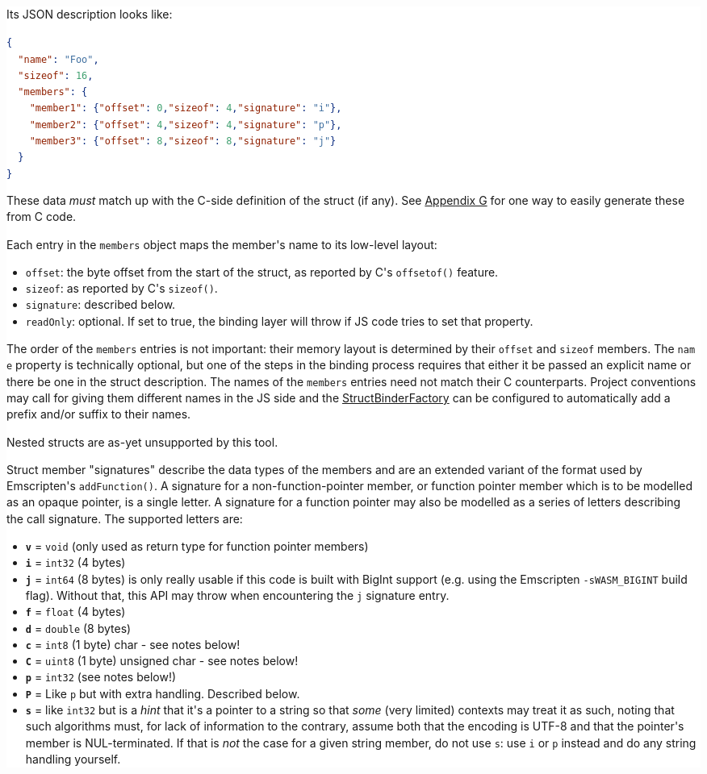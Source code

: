 Its JSON description looks like:

>  
```json
{
  "name": "Foo",
  "sizeof": 16,
  "members": {
    "member1": {"offset": 0,"sizeof": 4,"signature": "i"},
    "member2": {"offset": 4,"sizeof": 4,"signature": "p"},
    "member3": {"offset": 8,"sizeof": 8,"signature": "j"}
  }
}
```

These data _must_ match up with the C-side definition of the struct
(if any). See [Appendix G][appendix-g] for one way to easily generate
these from C code.

Each entry in the `members` object maps the member's name to
its low-level layout:

- `offset`: the byte offset from the start of the struct, as reported
  by C's `offsetof()` feature.
- `sizeof`: as reported by C's `sizeof()`.
- `signature`: described below.
- `readOnly`: optional. If set to true, the binding layer will
  throw if JS code tries to set that property.

The order of the `members` entries is not important: their memory
layout is determined by their `offset` and `sizeof` members. The
`name` property is technically optional, but one of the steps in the
binding process requires that either it be passed an explicit name or
there be one in the struct description. The names of the `members`
entries need not match their C counterparts. Project conventions may
call for giving them different names in the JS side and the
[StructBinderFactory][] can be configured to automatically add a
prefix and/or suffix to their names.

Nested structs are as-yet unsupported by this tool.

Struct member "signatures" describe the data types of the members and
are an extended variant of the format used by Emscripten's
`addFunction()`. A signature for a non-function-pointer member, or
function pointer member which is to be modelled as an opaque pointer,
is a single letter. A signature for a function pointer may also be
modelled as a series of letters describing the call signature. The
supported letters are:

- **`v`** = `void` (only used as return type for function pointer members)
- **`i`** = `int32` (4 bytes)
- **`j`** = `int64` (8 bytes) is only really usable if this code is built
  with BigInt support (e.g. using the Emscripten `-sWASM_BIGINT` build
  flag). Without that, this API may throw when encountering the `j`
  signature entry.
- **`f`** = `float` (4 bytes)
- **`d`** = `double` (8 bytes)
- **`c`** = `int8` (1 byte) char - see notes below!
- **`C`** = `uint8` (1 byte) unsigned char - see notes below!
- **`p`** = `int32` (see notes below!)
- **`P`** = Like `p` but with extra handling. Described below.
- **`s`** = like `int32` but is a _hint_ that it's a pointer to a
  string so that _some_ (very limited) contexts may treat it as such,
  noting that such algorithms must, for lack of information to the
  contrary, assume both that the encoding is UTF-8 and that the
  pointer's member is NUL-terminated. If that is _not_ the case for a
  given string member, do not use `s`: use `i` or `p` instead and do
  any string handling yourself.

[sqlite3]: https://sqlite.org
[emscripten]: https://emscripten.org
[sgb]: https://wanderinghorse.net/home/stephan/
[appendix-g]: #appendix-g
[StructBinderFactory]: #api-binderfactory
[StructCtors]: #api-structctor
[StructType]: #api-structtype
[StructBinder]: #api-structbinder
[StructInstance]: #api-structinstance
[^export-func]: In Emscripten, add its name, prefixed with `_`, to the
[BigInt64Array]: https://developer.mozilla.org/en-US/docs/Web/JavaScript/Reference/Global_Objects/BigInt64Array
[TextDecoder]: https://developer.mozilla.org/en-US/docs/Web/API/TextDecoder
[TextEncoder]: https://developer.mozilla.org/en-US/docs/Web/API/TextEncoder
[MDN]: https://developer.mozilla.org/docs/Web/API